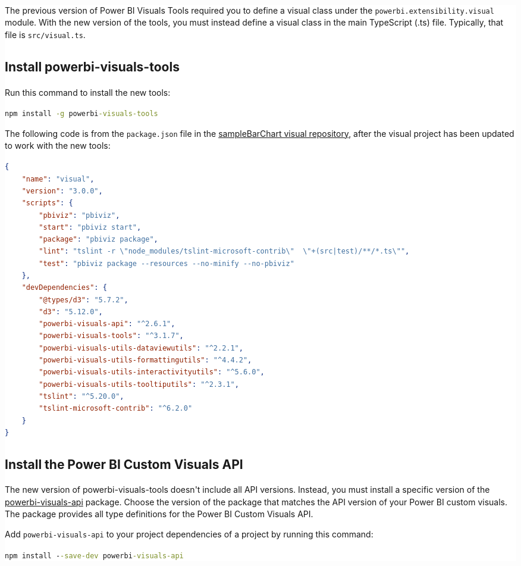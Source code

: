 The previous version of Power BI Visuals Tools required you to define a visual class under the `powerbi.extensibility.visual` module. With the new version of the tools, you must instead define a visual class in the main TypeScript (.ts) file. Typically, that file is `src/visual.ts`.

## Install powerbi-visuals-tools

Run this command to install the new tools:

```cmd
npm install -g powerbi-visuals-tools
```

The following code is from the `package.json` file in the [sampleBarChart visual repository](https://github.com/microsoft/PowerBI-visuals-sampleBarChart/blob/471f103fcef9af93cff76cbac9c7fc67564acd4b/package.json#L15), after the visual project has been updated to work with the new tools:

```json
{
    "name": "visual",
    "version": "3.0.0",
    "scripts": {
        "pbiviz": "pbiviz",
        "start": "pbiviz start",
        "package": "pbiviz package",
        "lint": "tslint -r \"node_modules/tslint-microsoft-contrib\"  \"+(src|test)/**/*.ts\"",
        "test": "pbiviz package --resources --no-minify --no-pbiviz"
    },
    "devDependencies": {
        "@types/d3": "5.7.2",
        "d3": "5.12.0",
        "powerbi-visuals-api": "^2.6.1",
        "powerbi-visuals-tools": "^3.1.7",
        "powerbi-visuals-utils-dataviewutils": "^2.2.1",
        "powerbi-visuals-utils-formattingutils": "^4.4.2",
        "powerbi-visuals-utils-interactivityutils": "^5.6.0",
        "powerbi-visuals-utils-tooltiputils": "^2.3.1",
        "tslint": "^5.20.0",
        "tslint-microsoft-contrib": "^6.2.0"
    }
}
```

## Install the Power BI Custom Visuals API

The new version of powerbi-visuals-tools doesn't include all API versions. Instead, you must install a specific version of the [powerbi-visuals-api](https://www.npmjs.com/package/powerbi-visuals-api) package. Choose the version of the package that matches the API version of your Power BI custom visuals. The package provides all type definitions for the Power BI Custom Visuals API.

Add `powerbi-visuals-api` to your project dependencies of a project by running this command:

```cmd
npm install --save-dev powerbi-visuals-api
```
